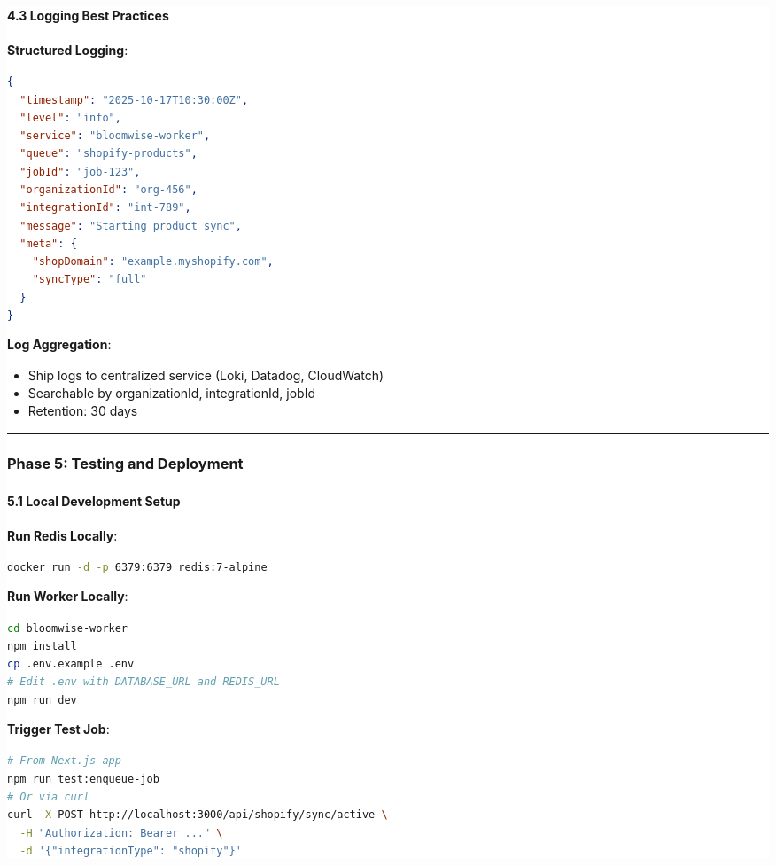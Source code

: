 
#### 4.3 Logging Best Practices

**Structured Logging**:
```json
{
  "timestamp": "2025-10-17T10:30:00Z",
  "level": "info",
  "service": "bloomwise-worker",
  "queue": "shopify-products",
  "jobId": "job-123",
  "organizationId": "org-456",
  "integrationId": "int-789",
  "message": "Starting product sync",
  "meta": {
    "shopDomain": "example.myshopify.com",
    "syncType": "full"
  }
}
```

**Log Aggregation**:
- Ship logs to centralized service (Loki, Datadog, CloudWatch)
- Searchable by organizationId, integrationId, jobId
- Retention: 30 days

---

### Phase 5: Testing and Deployment

#### 5.1 Local Development Setup

**Run Redis Locally**:
```bash
docker run -d -p 6379:6379 redis:7-alpine
```

**Run Worker Locally**:
```bash
cd bloomwise-worker
npm install
cp .env.example .env
# Edit .env with DATABASE_URL and REDIS_URL
npm run dev
```

**Trigger Test Job**:
```bash
# From Next.js app
npm run test:enqueue-job
# Or via curl
curl -X POST http://localhost:3000/api/shopify/sync/active \
  -H "Authorization: Bearer ..." \
  -d '{"integrationType": "shopify"}'
```
